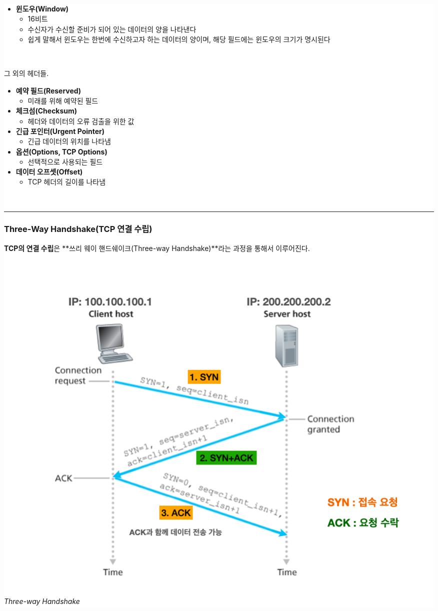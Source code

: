 

* **윈도우(Window)**
  * 16비트
  * 수신자가 수신할 준비가 되어 있는 데이터의 양을 나타낸다
  * 쉽게 말해서 윈도우는 한번에 수신하고자 하는 데이터의 양이며, 해당 필드에는 윈도우의 크기가 명시된다

<br>

그 외의 헤더들.

* **예약 필드(Reserved)**
  * 미래를 위해 예약된 필드
* **체크섬(Checksum)**
  * 헤더와 데이터의 오류 검출을 위한 값
* **긴급 포인터(Urgent Pointer)**
  * 긴급 데이터의 위치를 나타냄
* **옵션(Options, TCP Options)**
  * 선택적으로 사용되는 필드
* **데이터 오프셋(Offset)**
  * TCP 헤더의 길이를 나타냄

<br>

---

### Three-Way Handshake(TCP 연결 수립) 

**TCP의 연결 수립**은 **쓰리 웨이 핸드쉐이크(Three-way Handshake)**라는 과정을 통해서 이루어진다.

<br>

![threeway1](../post_images/2023-06-28-network-06-transport/threeway1.png)_Three-way Handshake_
